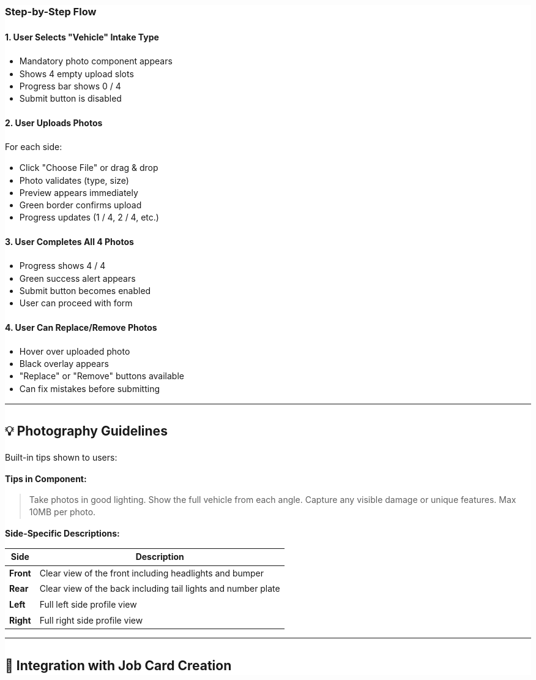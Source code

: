 ### **Step-by-Step Flow**

#### 1. User Selects "Vehicle" Intake Type
- Mandatory photo component appears
- Shows 4 empty upload slots
- Progress bar shows 0 / 4
- Submit button is disabled

#### 2. User Uploads Photos
For each side:
- Click "Choose File" or drag & drop
- Photo validates (type, size)
- Preview appears immediately
- Green border confirms upload
- Progress updates (1 / 4, 2 / 4, etc.)

#### 3. User Completes All 4 Photos
- Progress shows 4 / 4
- Green success alert appears
- Submit button becomes enabled
- User can proceed with form

#### 4. User Can Replace/Remove Photos
- Hover over uploaded photo
- Black overlay appears
- "Replace" or "Remove" buttons available
- Can fix mistakes before submitting

---

## 💡 Photography Guidelines

Built-in tips shown to users:

**Tips in Component:**
> Take photos in good lighting. Show the full vehicle from each angle. 
> Capture any visible damage or unique features. Max 10MB per photo.

**Side-Specific Descriptions:**

| Side | Description |
|------|-------------|
| **Front** | Clear view of the front including headlights and bumper |
| **Rear** | Clear view of the back including tail lights and number plate |
| **Left** | Full left side profile view |
| **Right** | Full right side profile view |

---

## 🔄 Integration with Job Card Creation
